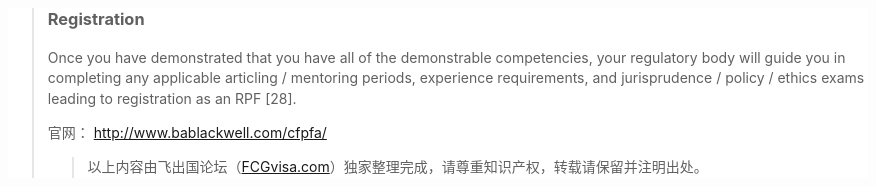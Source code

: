 > ### Registration ###
> 
> Once you have demonstrated that you have all of the demonstrable competencies, your regulatory body will guide you in completing any applicable articling / mentoring periods, experience requirements, and jurisprudence / policy / ethics exams leading to registration as an RPF [28].
> 
> 官网： http://www.bablackwell.com/cfpfa/
> 
> >以上内容由飞出国论坛（[FCGvisa.com](http://bbs.fcgvisa.com)）独家整理完成，请尊重知识产权，转载请保留并注明出处。